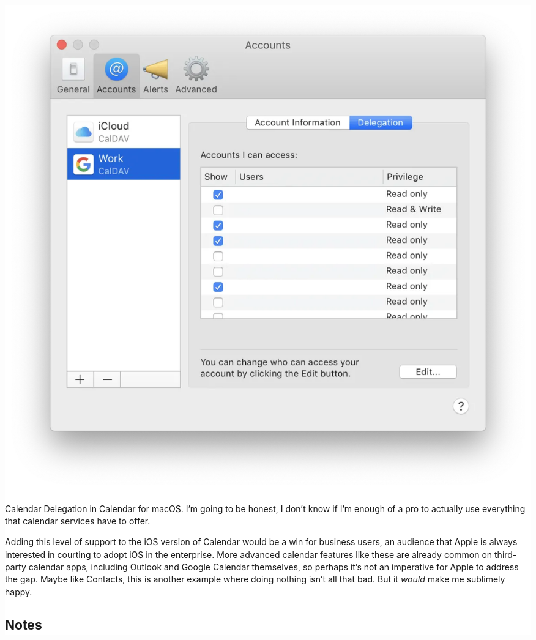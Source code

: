 ![Screenshot of the preferences window for the Calendar app on macOS, showing delegation and calendar-sharing options for work accounts.](/assets/apple-calendar-delegation.webp)
<div class="caption">Calendar Delegation in Calendar for macOS. I’m going to be honest, I don’t know if I’m enough of a pro to actually use everything that calendar services have to offer.</div>

Adding this level of support to the iOS version of Calendar would be a win for business users, an audience that Apple is always interested in courting to adopt iOS in the enterprise. More advanced calendar features like these are already common on third-party calendar apps, including Outlook and Google Calendar themselves, so perhaps it’s not an imperative for Apple to address the gap. Maybe like Contacts, this is another example where doing nothing isn’t all that bad. But it *would* make me sublimely happy.

## Notes
